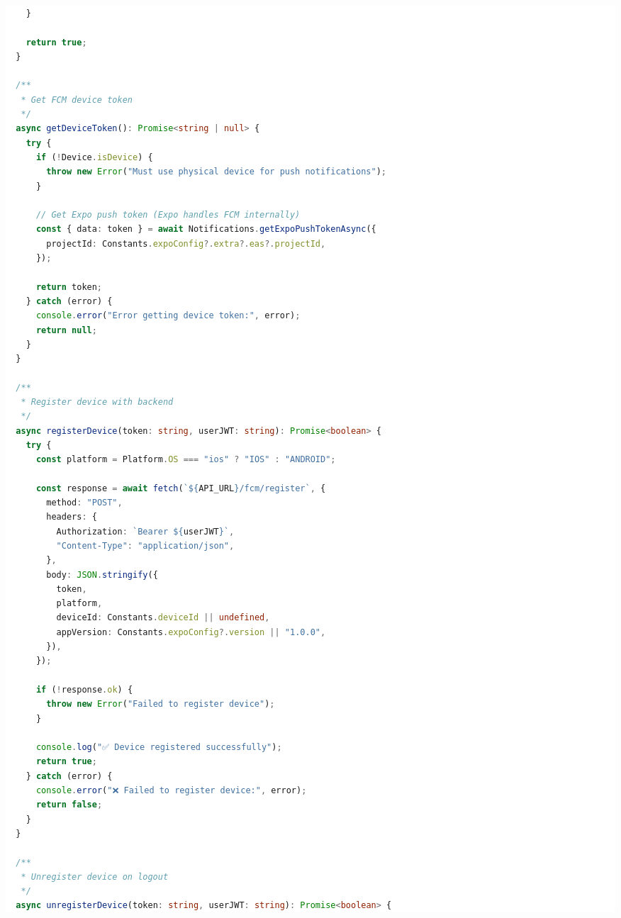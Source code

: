 ```typescript
    }

    return true;
  }

  /**
   * Get FCM device token
   */
  async getDeviceToken(): Promise<string | null> {
    try {
      if (!Device.isDevice) {
        throw new Error("Must use physical device for push notifications");
      }

      // Get Expo push token (Expo handles FCM internally)
      const { data: token } = await Notifications.getExpoPushTokenAsync({
        projectId: Constants.expoConfig?.extra?.eas?.projectId,
      });

      return token;
    } catch (error) {
      console.error("Error getting device token:", error);
      return null;
    }
  }

  /**
   * Register device with backend
   */
  async registerDevice(token: string, userJWT: string): Promise<boolean> {
    try {
      const platform = Platform.OS === "ios" ? "IOS" : "ANDROID";

      const response = await fetch(`${API_URL}/fcm/register`, {
        method: "POST",
        headers: {
          Authorization: `Bearer ${userJWT}`,
          "Content-Type": "application/json",
        },
        body: JSON.stringify({
          token,
          platform,
          deviceId: Constants.deviceId || undefined,
          appVersion: Constants.expoConfig?.version || "1.0.0",
        }),
      });

      if (!response.ok) {
        throw new Error("Failed to register device");
      }

      console.log("✅ Device registered successfully");
      return true;
    } catch (error) {
      console.error("❌ Failed to register device:", error);
      return false;
    }
  }

  /**
   * Unregister device on logout
   */
  async unregisterDevice(token: string, userJWT: string): Promise<boolean> {
```